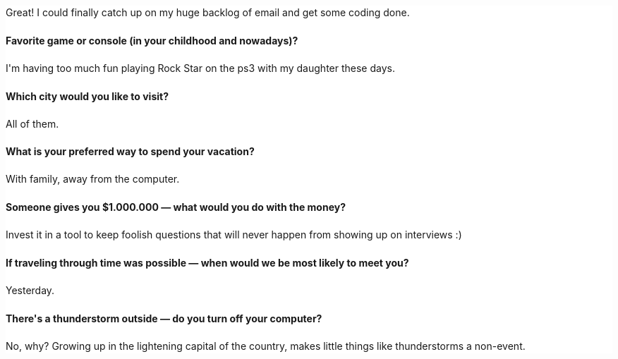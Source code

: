 
Great! I could finally catch up on my huge backlog of email and get some coding done.






#### Favorite game or console (in your childhood and nowadays)?


I'm having too much fun playing Rock Star on the ps3 with my daughter these days.






#### Which city would you like to visit?


All of them.






#### What is your preferred way to spend your vacation?


With family, away from the computer.






#### Someone gives you $1.000.000 — what would you do with the money?


Invest it in a tool to keep foolish questions that will never happen from showing up on interviews :)






#### If traveling through time was possible — when would we be most likely to meet you?


Yesterday.






#### There's a thunderstorm outside — do you turn off your computer?


No, why? Growing up in the lightening capital of the country, makes little things like thunderstorms a non-event.




